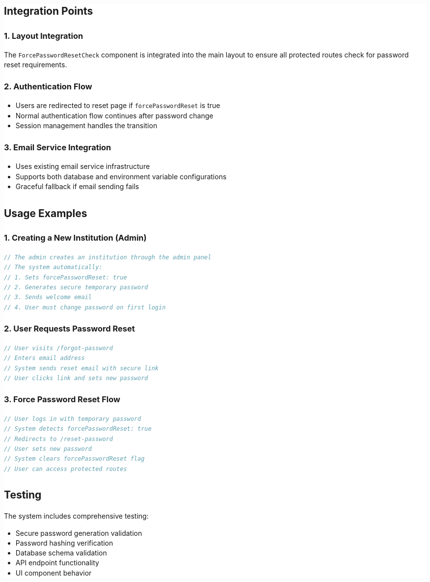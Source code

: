 ## Integration Points

### 1. Layout Integration
The `ForcePasswordResetCheck` component is integrated into the main layout to ensure all protected routes check for password reset requirements.

### 2. Authentication Flow
- Users are redirected to reset page if `forcePasswordReset` is true
- Normal authentication flow continues after password change
- Session management handles the transition

### 3. Email Service Integration
- Uses existing email service infrastructure
- Supports both database and environment variable configurations
- Graceful fallback if email sending fails

## Usage Examples

### 1. Creating a New Institution (Admin)
```typescript
// The admin creates an institution through the admin panel
// The system automatically:
// 1. Sets forcePasswordReset: true
// 2. Generates secure temporary password
// 3. Sends welcome email
// 4. User must change password on first login
```

### 2. User Requests Password Reset
```typescript
// User visits /forgot-password
// Enters email address
// System sends reset email with secure link
// User clicks link and sets new password
```

### 3. Force Password Reset Flow
```typescript
// User logs in with temporary password
// System detects forcePasswordReset: true
// Redirects to /reset-password
// User sets new password
// System clears forcePasswordReset flag
// User can access protected routes
```

## Testing

The system includes comprehensive testing:
- Secure password generation validation
- Password hashing verification
- Database schema validation
- API endpoint functionality
- UI component behavior
